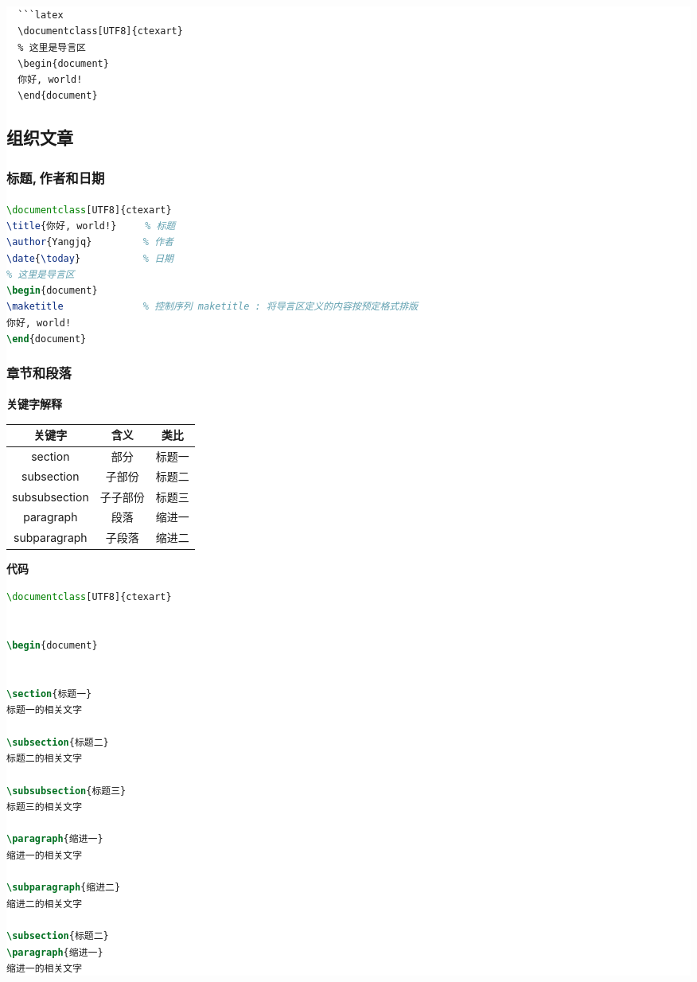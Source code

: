       ```latex
      \documentclass[UTF8]{ctexart}
      % 这里是导言区
      \begin{document}
      你好, world!
      \end{document}

## 组织文章

### 标题, 作者和日期

```latex
\documentclass[UTF8]{ctexart}
\title{你好, world!}	   % 标题
\author{Yangjq}			% 作者
\date{\today}			% 日期
% 这里是导言区
\begin{document}
\maketitle				% 控制序列 maketitle : 将导言区定义的内容按预定格式排版
你好, world!
\end{document}
```

### 章节和段落

**关键字解释**

|    关键字     |   含义   |  类比  |
| :-----------: | :------: | :----: |
|    section    |   部分   | 标题一 |
|  subsection   |  子部份  | 标题二 |
| subsubsection | 子子部份 | 标题三 |
|   paragraph   |   段落   | 缩进一 |
| subparagraph  |  子段落  | 缩进二 |

**代码**

```latex
\documentclass[UTF8]{ctexart}


\begin{document}


\section{标题一}
标题一的相关文字

\subsection{标题二}
标题二的相关文字

\subsubsection{标题三}
标题三的相关文字

\paragraph{缩进一}
缩进一的相关文字

\subparagraph{缩进二}
缩进二的相关文字

\subsection{标题二}
\paragraph{缩进一} 
缩进一的相关文字
```